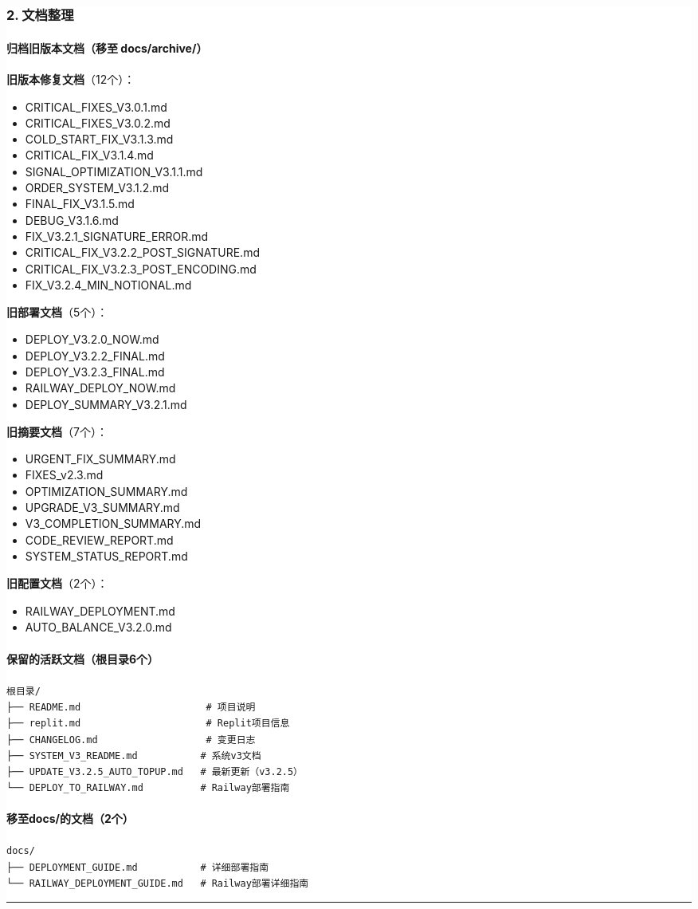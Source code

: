 ### 2. 文档整理

#### 归档旧版本文档（移至 docs/archive/）

**旧版本修复文档**（12个）：
- CRITICAL_FIXES_V3.0.1.md
- CRITICAL_FIXES_V3.0.2.md
- COLD_START_FIX_V3.1.3.md
- CRITICAL_FIX_V3.1.4.md
- SIGNAL_OPTIMIZATION_V3.1.1.md
- ORDER_SYSTEM_V3.1.2.md
- FINAL_FIX_V3.1.5.md
- DEBUG_V3.1.6.md
- FIX_V3.2.1_SIGNATURE_ERROR.md
- CRITICAL_FIX_V3.2.2_POST_SIGNATURE.md
- CRITICAL_FIX_V3.2.3_POST_ENCODING.md
- FIX_V3.2.4_MIN_NOTIONAL.md

**旧部署文档**（5个）：
- DEPLOY_V3.2.0_NOW.md
- DEPLOY_V3.2.2_FINAL.md
- DEPLOY_V3.2.3_FINAL.md
- RAILWAY_DEPLOY_NOW.md
- DEPLOY_SUMMARY_V3.2.1.md

**旧摘要文档**（7个）：
- URGENT_FIX_SUMMARY.md
- FIXES_v2.3.md
- OPTIMIZATION_SUMMARY.md
- UPGRADE_V3_SUMMARY.md
- V3_COMPLETION_SUMMARY.md
- CODE_REVIEW_REPORT.md
- SYSTEM_STATUS_REPORT.md

**旧配置文档**（2个）：
- RAILWAY_DEPLOYMENT.md
- AUTO_BALANCE_V3.2.0.md

#### 保留的活跃文档（根目录6个）

```
根目录/
├── README.md                      # 项目说明
├── replit.md                      # Replit项目信息
├── CHANGELOG.md                   # 变更日志
├── SYSTEM_V3_README.md           # 系统v3文档
├── UPDATE_V3.2.5_AUTO_TOPUP.md   # 最新更新（v3.2.5）
└── DEPLOY_TO_RAILWAY.md          # Railway部署指南
```

#### 移至docs/的文档（2个）

```
docs/
├── DEPLOYMENT_GUIDE.md           # 详细部署指南
└── RAILWAY_DEPLOYMENT_GUIDE.md   # Railway部署详细指南
```

---